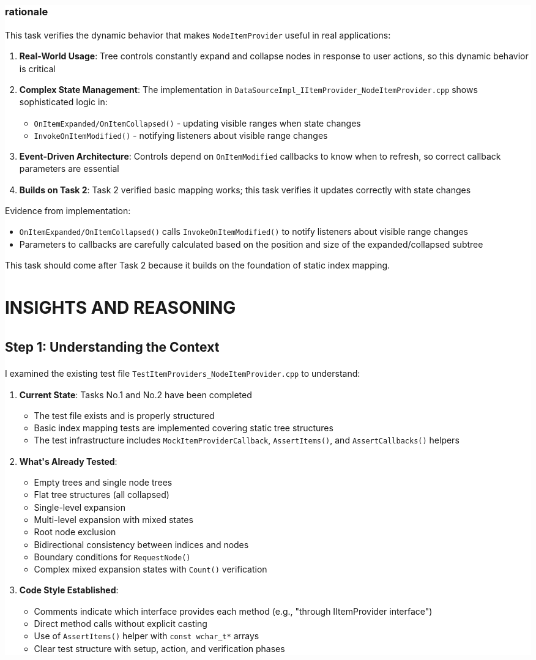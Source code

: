 ### rationale

This task verifies the dynamic behavior that makes `NodeItemProvider` useful in real applications:

1. **Real-World Usage**: Tree controls constantly expand and collapse nodes in response to user actions, so this dynamic behavior is critical

2. **Complex State Management**: The implementation in `DataSourceImpl_IItemProvider_NodeItemProvider.cpp` shows sophisticated logic in:
   - `OnItemExpanded/OnItemCollapsed()` - updating visible ranges when state changes
   - `InvokeOnItemModified()` - notifying listeners about visible range changes

3. **Event-Driven Architecture**: Controls depend on `OnItemModified` callbacks to know when to refresh, so correct callback parameters are essential

4. **Builds on Task 2**: Task 2 verified basic mapping works; this task verifies it updates correctly with state changes

Evidence from implementation:
- `OnItemExpanded/OnItemCollapsed()` calls `InvokeOnItemModified()` to notify listeners about visible range changes
- Parameters to callbacks are carefully calculated based on the position and size of the expanded/collapsed subtree

This task should come after Task 2 because it builds on the foundation of static index mapping.

# INSIGHTS AND REASONING

## Step 1: Understanding the Context

I examined the existing test file `TestItemProviders_NodeItemProvider.cpp` to understand:

1. **Current State**: Tasks No.1 and No.2 have been completed
   - The test file exists and is properly structured
   - Basic index mapping tests are implemented covering static tree structures
   - The test infrastructure includes `MockItemProviderCallback`, `AssertItems()`, and `AssertCallbacks()` helpers

2. **What's Already Tested**:
   - Empty trees and single node trees
   - Flat tree structures (all collapsed)
   - Single-level expansion
   - Multi-level expansion with mixed states
   - Root node exclusion
   - Bidirectional consistency between indices and nodes
   - Boundary conditions for `RequestNode()`
   - Complex mixed expansion states with `Count()` verification

3. **Code Style Established**:
   - Comments indicate which interface provides each method (e.g., "through IItemProvider interface")
   - Direct method calls without explicit casting
   - Use of `AssertItems()` helper with `const wchar_t*` arrays
   - Clear test structure with setup, action, and verification phases

